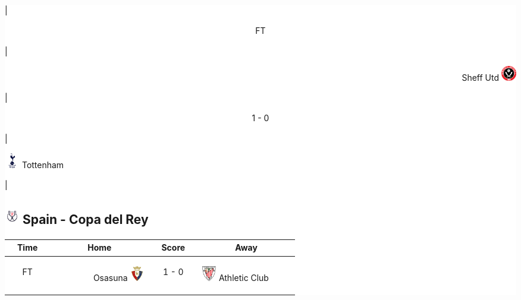 | <p align="center">FT</p> | <p align="right">Sheff Utd <img src="/static/logos/Sheffield United FC.png" height="25px"></p> | <p align="center">1 - 0</p> | <p align="left"><img src="/static/logos/Tottenham Hotspur FC.png" height="25px"> Tottenham</p> |
</div>


## <img src="/static/logos/Spain-Copa del Rey.png" height="25px"> Spain - Copa del Rey

<div align="center">

&emsp;Time&emsp; | &emsp;&emsp;&emsp;&emsp;Home&emsp;&emsp;&emsp;&emsp; | &emsp;Score&emsp; | &emsp;&emsp;&emsp;&emsp;Away&emsp;&emsp;&emsp;&emsp; |
| ------------ | ------------ | ------------ | ------------ |
| <p align="center">FT</p> | <p align="right">Osasuna <img src="/static/logos/CA Osasuna.png" height="25px"></p> | <p align="center">1 - 0</p> | <p align="left"><img src="/static/logos/Athletic Club Bilbao.png" height="25px"> Athletic Club</p> |
</div>
